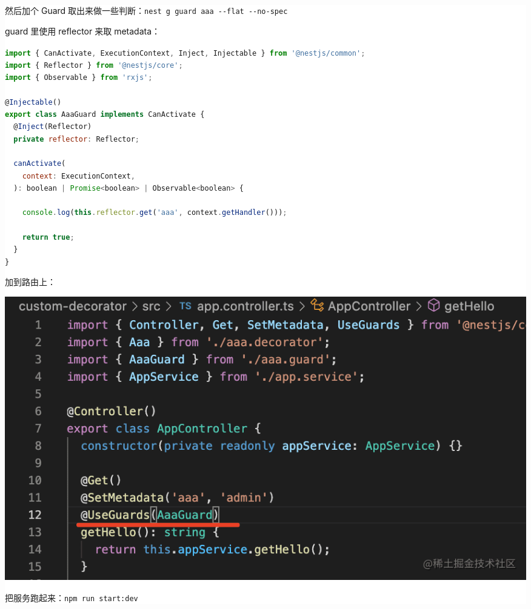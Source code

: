 然后加个 Guard 取出来做一些判断：`nest g guard aaa --flat --no-spec`

guard 里使用 reflector 来取 metadata：

```javascript
import { CanActivate, ExecutionContext, Inject, Injectable } from '@nestjs/common';
import { Reflector } from '@nestjs/core';
import { Observable } from 'rxjs';

@Injectable()
export class AaaGuard implements CanActivate {
  @Inject(Reflector)
  private reflector: Reflector;

  canActivate(
    context: ExecutionContext,
  ): boolean | Promise<boolean> | Observable<boolean> {

    console.log(this.reflector.get('aaa', context.getHandler()));

    return true;
  }
}
```

加到路由上：

![](11-Nest如何自定义装饰器.assets/70f5dbc7b8aa46669f37d0663c2f4219tplv-k3u1fbpfcp-watermark.png)

把服务跑起来：`npm run start:dev`
